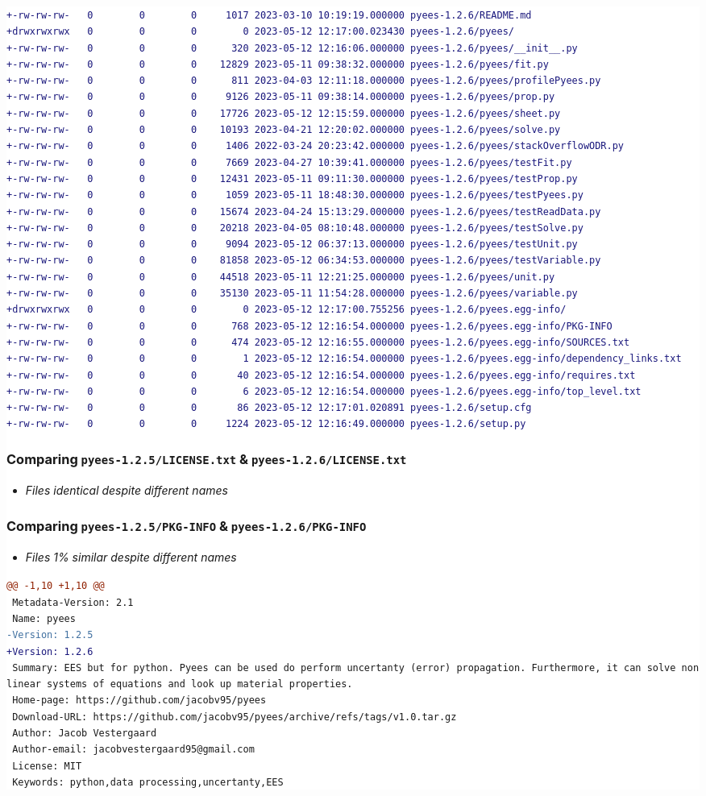 ```diff
+-rw-rw-rw-   0        0        0     1017 2023-03-10 10:19:19.000000 pyees-1.2.6/README.md
+drwxrwxrwx   0        0        0        0 2023-05-12 12:17:00.023430 pyees-1.2.6/pyees/
+-rw-rw-rw-   0        0        0      320 2023-05-12 12:16:06.000000 pyees-1.2.6/pyees/__init__.py
+-rw-rw-rw-   0        0        0    12829 2023-05-11 09:38:32.000000 pyees-1.2.6/pyees/fit.py
+-rw-rw-rw-   0        0        0      811 2023-04-03 12:11:18.000000 pyees-1.2.6/pyees/profilePyees.py
+-rw-rw-rw-   0        0        0     9126 2023-05-11 09:38:14.000000 pyees-1.2.6/pyees/prop.py
+-rw-rw-rw-   0        0        0    17726 2023-05-12 12:15:59.000000 pyees-1.2.6/pyees/sheet.py
+-rw-rw-rw-   0        0        0    10193 2023-04-21 12:20:02.000000 pyees-1.2.6/pyees/solve.py
+-rw-rw-rw-   0        0        0     1406 2022-03-24 20:23:42.000000 pyees-1.2.6/pyees/stackOverflowODR.py
+-rw-rw-rw-   0        0        0     7669 2023-04-27 10:39:41.000000 pyees-1.2.6/pyees/testFit.py
+-rw-rw-rw-   0        0        0    12431 2023-05-11 09:11:30.000000 pyees-1.2.6/pyees/testProp.py
+-rw-rw-rw-   0        0        0     1059 2023-05-11 18:48:30.000000 pyees-1.2.6/pyees/testPyees.py
+-rw-rw-rw-   0        0        0    15674 2023-04-24 15:13:29.000000 pyees-1.2.6/pyees/testReadData.py
+-rw-rw-rw-   0        0        0    20218 2023-04-05 08:10:48.000000 pyees-1.2.6/pyees/testSolve.py
+-rw-rw-rw-   0        0        0     9094 2023-05-12 06:37:13.000000 pyees-1.2.6/pyees/testUnit.py
+-rw-rw-rw-   0        0        0    81858 2023-05-12 06:34:53.000000 pyees-1.2.6/pyees/testVariable.py
+-rw-rw-rw-   0        0        0    44518 2023-05-11 12:21:25.000000 pyees-1.2.6/pyees/unit.py
+-rw-rw-rw-   0        0        0    35130 2023-05-11 11:54:28.000000 pyees-1.2.6/pyees/variable.py
+drwxrwxrwx   0        0        0        0 2023-05-12 12:17:00.755256 pyees-1.2.6/pyees.egg-info/
+-rw-rw-rw-   0        0        0      768 2023-05-12 12:16:54.000000 pyees-1.2.6/pyees.egg-info/PKG-INFO
+-rw-rw-rw-   0        0        0      474 2023-05-12 12:16:55.000000 pyees-1.2.6/pyees.egg-info/SOURCES.txt
+-rw-rw-rw-   0        0        0        1 2023-05-12 12:16:54.000000 pyees-1.2.6/pyees.egg-info/dependency_links.txt
+-rw-rw-rw-   0        0        0       40 2023-05-12 12:16:54.000000 pyees-1.2.6/pyees.egg-info/requires.txt
+-rw-rw-rw-   0        0        0        6 2023-05-12 12:16:54.000000 pyees-1.2.6/pyees.egg-info/top_level.txt
+-rw-rw-rw-   0        0        0       86 2023-05-12 12:17:01.020891 pyees-1.2.6/setup.cfg
+-rw-rw-rw-   0        0        0     1224 2023-05-12 12:16:49.000000 pyees-1.2.6/setup.py
```

### Comparing `pyees-1.2.5/LICENSE.txt` & `pyees-1.2.6/LICENSE.txt`

 * *Files identical despite different names*

### Comparing `pyees-1.2.5/PKG-INFO` & `pyees-1.2.6/PKG-INFO`

 * *Files 1% similar despite different names*

```diff
@@ -1,10 +1,10 @@
 Metadata-Version: 2.1
 Name: pyees
-Version: 1.2.5
+Version: 1.2.6
 Summary: EES but for python. Pyees can be used do perform uncertanty (error) propagation. Furthermore, it can solve nonlinear systems of equations and look up material properties.
 Home-page: https://github.com/jacobv95/pyees
 Download-URL: https://github.com/jacobv95/pyees/archive/refs/tags/v1.0.tar.gz
 Author: Jacob Vestergaard
 Author-email: jacobvestergaard95@gmail.com
 License: MIT
 Keywords: python,data processing,uncertanty,EES
```
